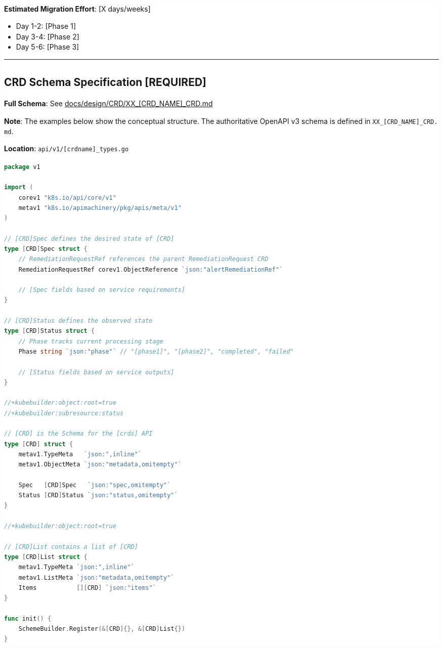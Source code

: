 **Estimated Migration Effort**: [X days/weeks]
- Day 1-2: [Phase 1]
- Day 3-4: [Phase 2]
- Day 5-6: [Phase 3]

---

## CRD Schema Specification [REQUIRED]

**Full Schema**: See [docs/design/CRD/XX_[CRD_NAME]_CRD.md](../../design/CRD/XX_[CRD_NAME]_CRD.md)

**Note**: The examples below show the conceptual structure. The authoritative OpenAPI v3 schema is defined in `XX_[CRD_NAME]_CRD.md`.

**Location**: `api/v1/[crdname]_types.go`

```go
package v1

import (
    corev1 "k8s.io/api/core/v1"
    metav1 "k8s.io/apimachinery/pkg/apis/meta/v1"
)

// [CRD]Spec defines the desired state of [CRD]
type [CRD]Spec struct {
    // RemediationRequestRef references the parent RemediationRequest CRD
    RemediationRequestRef corev1.ObjectReference `json:"alertRemediationRef"`

    // [Spec fields based on service requirements]
}

// [CRD]Status defines the observed state
type [CRD]Status struct {
    // Phase tracks current processing stage
    Phase string `json:"phase"` // "[phase1]", "[phase2]", "completed", "failed"

    // [Status fields based on service outputs]
}

//+kubebuilder:object:root=true
//+kubebuilder:subresource:status

// [CRD] is the Schema for the [crds] API
type [CRD] struct {
    metav1.TypeMeta   `json:",inline"`
    metav1.ObjectMeta `json:"metadata,omitempty"`

    Spec   [CRD]Spec   `json:"spec,omitempty"`
    Status [CRD]Status `json:"status,omitempty"`
}

//+kubebuilder:object:root=true

// [CRD]List contains a list of [CRD]
type [CRD]List struct {
    metav1.TypeMeta `json:",inline"`
    metav1.ListMeta `json:"metadata,omitempty"`
    Items           [][CRD] `json:"items"`
}

func init() {
    SchemeBuilder.Register(&[CRD]{}, &[CRD]List{})
}
```
